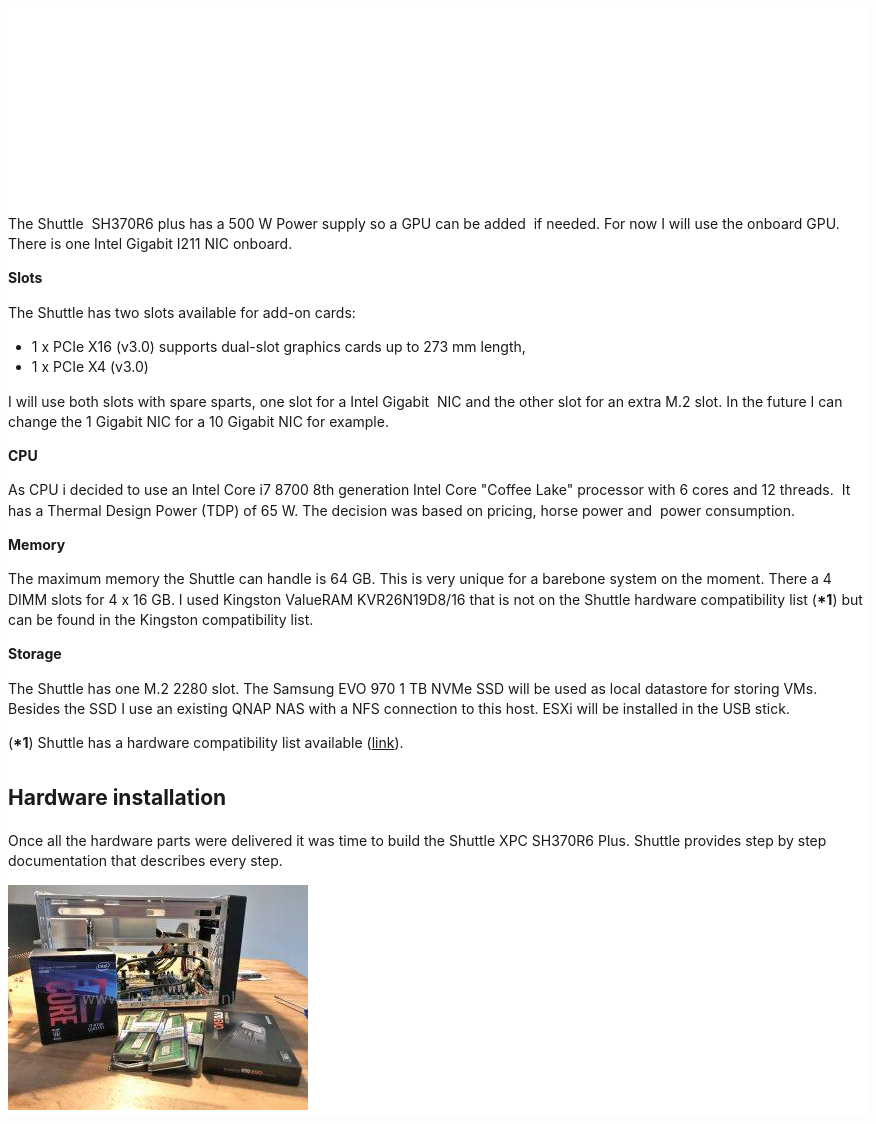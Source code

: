  

 

 

 

 

 

The Shuttle  SH370R6 plus has a 500 W Power supply so a GPU can be added  if needed. For now I will use the onboard GPU. There is one Intel Gigabit I211 NIC onboard.

**Slots**

The Shuttle has two slots available for add-on cards:

- 1 x PCIe X16 (v3.0) supports dual-slot graphics cards up to 273 mm length,
- 1 x PCIe X4 (v3.0)

I will use both slots with spare sparts, one slot for a Intel Gigabit  NIC and the other slot for an extra M.2 slot. In the future I can change the 1 Gigabit NIC for a 10 Gigabit NIC for example.

**CPU**

As CPU i decided to use an Intel Core i7 8700 8th generation Intel Core "Coffee Lake" processor with 6 cores and 12 threads.  It has a Thermal Design Power (TDP) of 65 W. The decision was based on pricing, horse power and  power consumption.

**Memory**

The maximum memory the Shuttle can handle is 64 GB. This is very unique for a barebone system on the moment. There a 4 DIMM slots for 4 x 16 GB. I used Kingston ValueRAM KVR26N19D8/16 that is not on the Shuttle hardware compatibility list (**\*1**) but can be found in the Kingston compatibility list.

**Storage**

The Shuttle has one M.2 2280 slot. The Samsung EVO 970 1 TB NVMe SSD will be used as local datastore for storing VMs. Besides the SSD I use an existing QNAP NAS with a NFS connection to this host. ESXi will be installed in the USB stick.

(**\*1**) Shuttle has a hardware compatibility list available ([link](http://global.shuttle.com/products/productsSupportList?productId=2365)).

## Hardware installation

Once all the hardware parts were delivered it was time to build the Shuttle XPC SH370R6 Plus. Shuttle provides step by step documentation that describes every step.

[![](images/20190112_111241348_iOS-300x225.jpg)](https://www.ivobeerens.nl/wp-content/uploads/2019/01/20190112_111241348_iOS.jpg)
